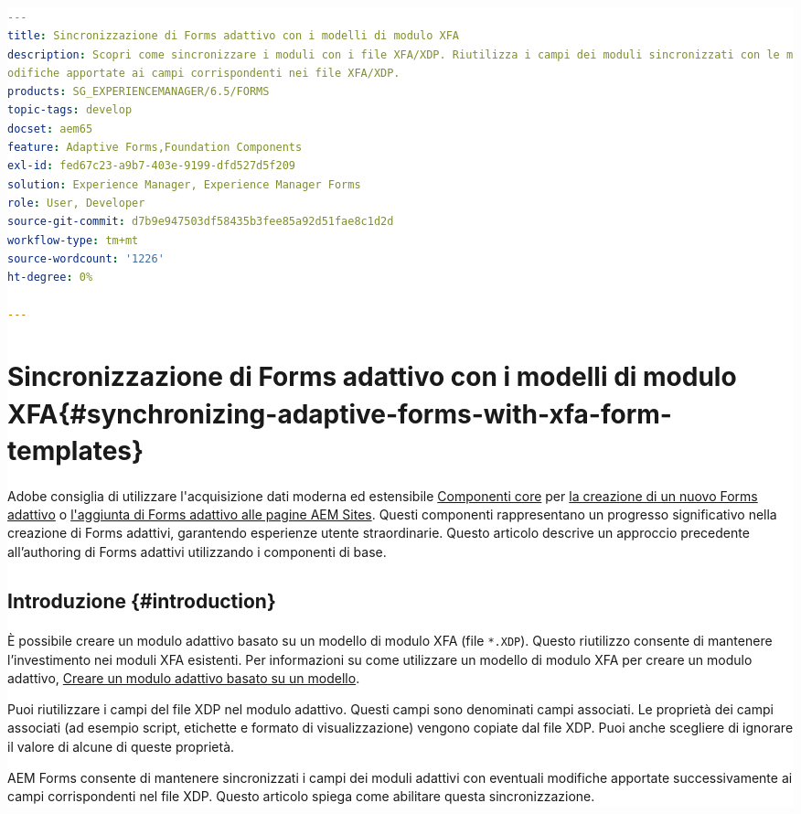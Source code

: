 ```yaml
---
title: Sincronizzazione di Forms adattivo con i modelli di modulo XFA
description: Scopri come sincronizzare i moduli con i file XFA/XDP. Riutilizza i campi dei moduli sincronizzati con le modifiche apportate ai campi corrispondenti nei file XFA/XDP.
products: SG_EXPERIENCEMANAGER/6.5/FORMS
topic-tags: develop
docset: aem65
feature: Adaptive Forms,Foundation Components
exl-id: fed67c23-a9b7-403e-9199-dfd527d5f209
solution: Experience Manager, Experience Manager Forms
role: User, Developer
source-git-commit: d7b9e947503df58435b3fee85a92d51fae8c1d2d
workflow-type: tm+mt
source-wordcount: '1226'
ht-degree: 0%

---
```


# Sincronizzazione di Forms adattivo con i modelli di modulo XFA{#synchronizing-adaptive-forms-with-xfa-form-templates}

<span class="preview"> Adobe consiglia di utilizzare l&#39;acquisizione dati moderna ed estensibile [Componenti core](https://experienceleague.adobe.com/docs/experience-manager-core-components/using/adaptive-forms/introduction.html?lang=it) per [la creazione di un nuovo Forms adattivo](/help/forms/using/create-an-adaptive-form-core-components.md) o [l&#39;aggiunta di Forms adattivo alle pagine AEM Sites](/help/forms/using/create-or-add-an-adaptive-form-to-aem-sites-page.md). Questi componenti rappresentano un progresso significativo nella creazione di Forms adattivi, garantendo esperienze utente straordinarie. Questo articolo descrive un approccio precedente all’authoring di Forms adattivi utilizzando i componenti di base. </span>

## Introduzione {#introduction}

È possibile creare un modulo adattivo basato su un modello di modulo XFA (file `*.XDP`). Questo riutilizzo consente di mantenere l’investimento nei moduli XFA esistenti. Per informazioni su come utilizzare un modello di modulo XFA per creare un modulo adattivo, [Creare un modulo adattivo basato su un modello](../../forms/using/creating-adaptive-form.md#p-create-an-adaptive-form-based-on-an-xfa-form-template-p).

Puoi riutilizzare i campi del file XDP nel modulo adattivo. Questi campi sono denominati campi associati. Le proprietà dei campi associati (ad esempio script, etichette e formato di visualizzazione) vengono copiate dal file XDP. Puoi anche scegliere di ignorare il valore di alcune di queste proprietà.

AEM Forms consente di mantenere sincronizzati i campi dei moduli adattivi con eventuali modifiche apportate successivamente ai campi corrispondenti nel file XDP. Questo articolo spiega come abilitare questa sincronizzazione.
